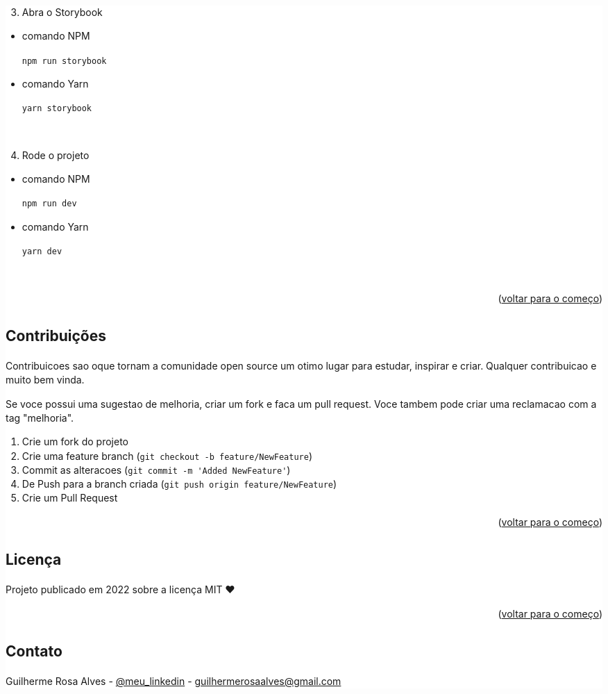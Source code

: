 3. Abra o Storybook

- comando NPM
  ```sh
  npm run storybook
  ```
- comando Yarn
  ```sh
  yarn storybook
  ```

<br />

4. Rode o projeto

- comando NPM
  ```sh
  npm run dev
  ```
- comando Yarn
  ```sh
  yarn dev
  ```

<br />

<p align="right">(<a href="#readme-top">voltar para o começo</a>)</p>



## Contribuições

Contribuicoes sao oque tornam a comunidade open source um otimo lugar para estudar, inspirar e criar. Qualquer contribuicao e muito bem vinda.

Se voce possui uma sugestao de melhoria, criar um fork e faca um pull request. Voce tambem pode criar uma reclamacao com a tag "melhoria".

1. Crie um fork do projeto
2. Crie uma feature branch (`git checkout -b feature/NewFeature`)
3. Commit as alteracoes (`git commit -m 'Added NewFeature'`)
4. De Push para a branch criada (`git push origin feature/NewFeature`)
5. Crie um Pull Request

<p align="right">(<a href="#readme-top">voltar para o começo</a>)</p>



## Licença

Projeto publicado em 2022 sobre a licença MIT ❤️

<p align="right">(<a href="#readme-top">voltar para o começo</a>)</p>



## Contato

Guilherme Rosa Alves - [@meu_linkedin](https://www.linkedin.com/in/guirosaalves/) - guilhermerosaalves@gmail.com
